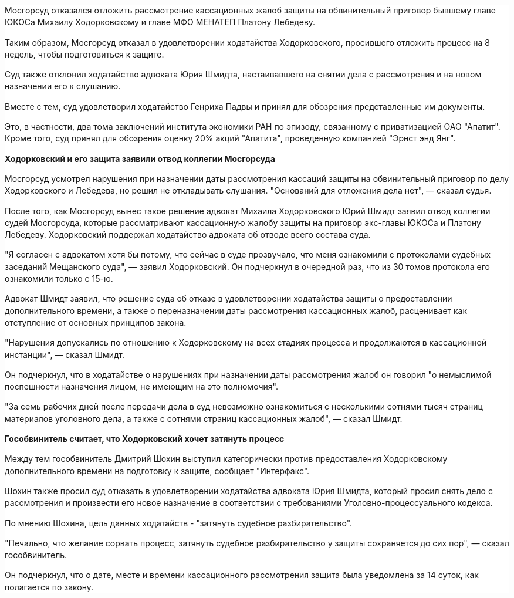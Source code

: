 Мосгорсуд отказался отложить рассмотрение кассационных жалоб защиты на обвинительный приговор бывшему главе ЮКОСа Михаилу Ходорковскому и главе МФО МЕНАТЕП Платону Лебедеву.

Таким образом, Мосгорсуд отказал в удовлетворении ходатайства Ходорковского, просившего отложить процесс на 8 недель, чтобы подготовиться к защите.

Суд также отклонил ходатайство адвоката Юрия Шмидта, настаивавшего на снятии дела с рассмотрения и на новом назначении его к слушанию.

Вместе с тем, суд удовлетворил ходатайство Генриха Падвы и принял для обозрения представленные им документы.

Это, в частности, два тома заключений института экономики РАН по эпизоду, связанному с приватизацией ОАО "Апатит". Кроме того, суд принял для обозрения оценку 20% акций "Апатита", проведенную компанией "Эрнст энд Янг".

<strong>Ходорковский и его защита заявили отвод коллегии Мосгорсуда</strong>

Мосгорсуд усмотрел нарушения при назначении даты рассмотрения кассаций защиты на обвинительный приговор по делу Ходорковского и Лебедева, но решил не откладывать слушания. "Оснований для отложения дела нет", &mdash; сказал судья.

После того, как Мосгорсуд вынес такое решение адвокат Михаила Ходорковского Юрий Шмидт заявил отвод коллегии судей Мосгорсуда, которые рассматривают кассационную жалобу защиты на приговор экс-главы ЮКОСа и Платону Лебедеву. Ходорковский поддержал ходатайство адвоката об отводе всего состава суда.

"Я согласен с адвокатом хотя бы потому, что сейчас в суде прозвучало, что меня ознакомили с протоколами судебных заседаний Мещанского суда", &mdash; заявил Ходорковский. Он подчеркнул в очередной раз, что из 30 томов протокола его ознакомили только с 15-ю.

Адвокат Шмидт заявил, что решение суда об отказе в удовлетворении ходатайства защиты о предоставлении дополнительного времени, а также о переназначении даты рассмотрения кассационных жалоб, расценивает как отступление от основных принципов закона.

"Нарушения допускались по отношению к Ходорковскому на всех стадиях процесса и продолжаются в кассационной инстанции", &mdash; сказал Шмидт.

Он подчеркнул, что в ходатайстве о нарушениях при назначении даты рассмотрения жалоб он говорил "о немыслимой поспешности назначения лицом, не имеющим на это полномочия".

"За семь рабочих дней после передачи дела в суд невозможно ознакомиться с несколькими сотнями тысяч страниц материалов уголовного дела, а также с сотнями страниц кассационных жалоб", &mdash; сказал Шмидт.

<strong>Гособвинитель считает, что Ходорковский хочет затянуть процесс</strong>

Между тем гособвинитель Дмитрий Шохин выступил категорически против предоставления Ходорковскому дополнительного времени на подготовку к защите, сообщает "Интерфакс".

Шохин также просил суд отказать в удовлетворении ходатайства адвоката Юрия Шмидта, который просил снять дело с рассмотрения и произвести его новое назначение в соответствии с требованиями Уголовно-процессуального кодекса.

По мнению Шохина, цель данных ходатайств - "затянуть судебное разбирательство".

"Печально, что желание сорвать процесс, затянуть судебное разбирательство у защиты сохраняется до сих пор", &mdash; сказал гособвинитель.

Он подчеркнул, что о дате, месте и времени кассационного рассмотрения защита была уведомлена за 14 суток, как полагается по закону.
